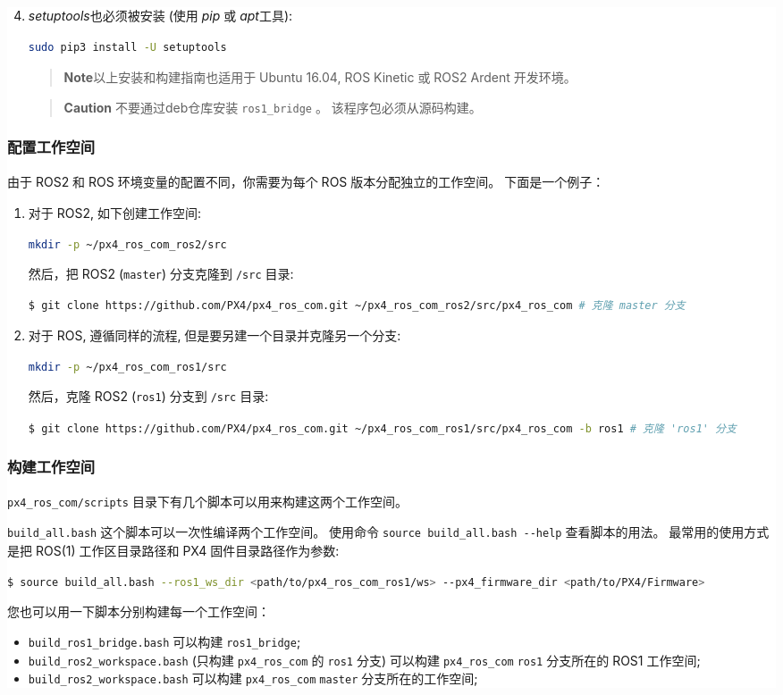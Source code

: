 4. *setuptools*也必须被安装 (使用 *pip* 或 *apt*工具):
    
    ```sh
    sudo pip3 install -U setuptools
    ```
    
    > **Note**以上安装和构建指南也适用于 Ubuntu 16.04, ROS Kinetic 或 ROS2 Ardent 开发环境。
    
    <span></span>
    
    > **Caution** 不要通过deb仓库安装 `ros1_bridge` 。 该程序包必须从源码构建。

### 配置工作空间

由于 ROS2 和 ROS 环境变量的配置不同，你需要为每个 ROS 版本分配独立的工作空间。 下面是一个例子：

1. 对于 ROS2, 如下创建工作空间:
    
    ```sh
    mkdir -p ~/px4_ros_com_ros2/src
    ```
    
    然后，把 ROS2 (`master`) 分支克隆到 `/src` 目录:
    
    ```sh
    $ git clone https://github.com/PX4/px4_ros_com.git ~/px4_ros_com_ros2/src/px4_ros_com # 克隆 master 分支
    ```

2. 对于 ROS, 遵循同样的流程, 但是要另建一个目录并克隆另一个分支:
    
    ```sh
    mkdir -p ~/px4_ros_com_ros1/src
    ```
    
    然后，克隆 ROS2 (`ros1`) 分支到 `/src` 目录:
    
    ```sh
    $ git clone https://github.com/PX4/px4_ros_com.git ~/px4_ros_com_ros1/src/px4_ros_com -b ros1 # 克隆 'ros1' 分支
    ```

### 构建工作空间

`px4_ros_com/scripts` 目录下有几个脚本可以用来构建这两个工作空间。

`build_all.bash` 这个脚本可以一次性编译两个工作空间。 使用命令 `source build_all.bash --help` 查看脚本的用法。 最常用的使用方式是把 ROS(1) 工作区目录路径和 PX4 固件目录路径作为参数:

```sh
$ source build_all.bash --ros1_ws_dir <path/to/px4_ros_com_ros1/ws> --px4_firmware_dir <path/to/PX4/Firmware>
```

您也可以用一下脚本分别构建每一个工作空间：

* `build_ros1_bridge.bash` 可以构建 `ros1_bridge`;
* `build_ros2_workspace.bash` (只构建 `px4_ros_com` 的 `ros1` 分支) 可以构建 `px4_ros_com` `ros1` 分支所在的 ROS1 工作空间;
* `build_ros2_workspace.bash` 可以构建 `px4_ros_com` `master` 分支所在的工作空间;
